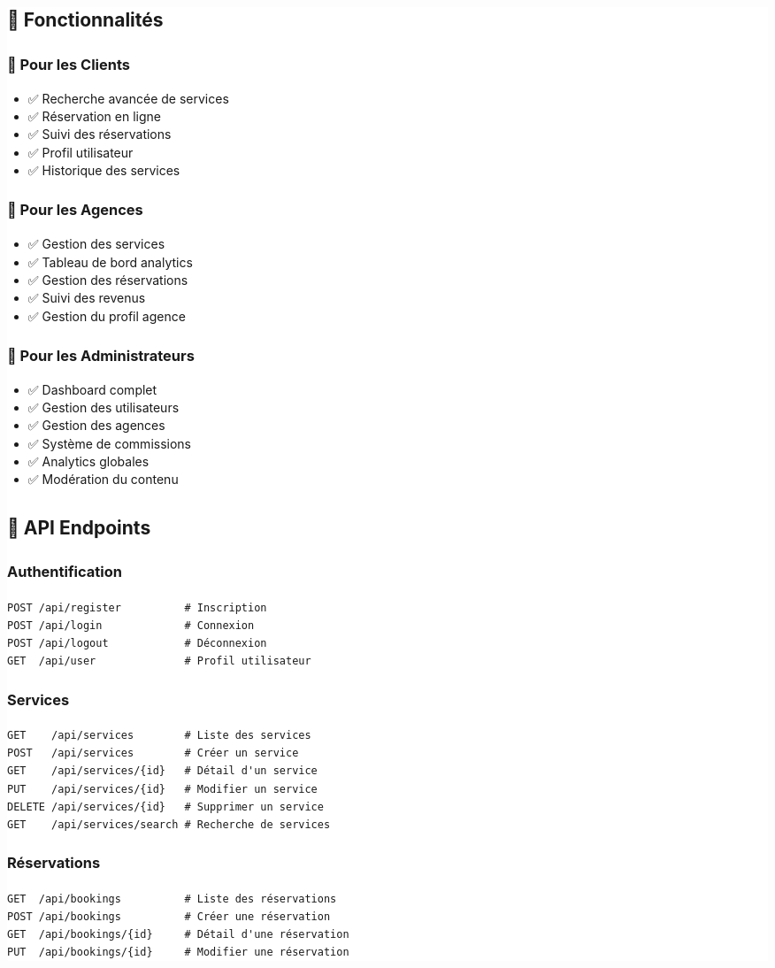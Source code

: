 ## 🎨 Fonctionnalités

### 👥 Pour les Clients
- ✅ Recherche avancée de services
- ✅ Réservation en ligne
- ✅ Suivi des réservations
- ✅ Profil utilisateur
- ✅ Historique des services

### 🏢 Pour les Agences
- ✅ Gestion des services
- ✅ Tableau de bord analytics
- ✅ Gestion des réservations
- ✅ Suivi des revenus
- ✅ Gestion du profil agence

### 👑 Pour les Administrateurs
- ✅ Dashboard complet
- ✅ Gestion des utilisateurs
- ✅ Gestion des agences
- ✅ Système de commissions
- ✅ Analytics globales
- ✅ Modération du contenu

## 🔗 API Endpoints

### Authentification
```
POST /api/register          # Inscription
POST /api/login             # Connexion
POST /api/logout            # Déconnexion
GET  /api/user              # Profil utilisateur
```

### Services
```
GET    /api/services        # Liste des services
POST   /api/services        # Créer un service
GET    /api/services/{id}   # Détail d'un service
PUT    /api/services/{id}   # Modifier un service
DELETE /api/services/{id}   # Supprimer un service
GET    /api/services/search # Recherche de services
```

### Réservations
```
GET  /api/bookings          # Liste des réservations
POST /api/bookings          # Créer une réservation
GET  /api/bookings/{id}     # Détail d'une réservation
PUT  /api/bookings/{id}     # Modifier une réservation
```
